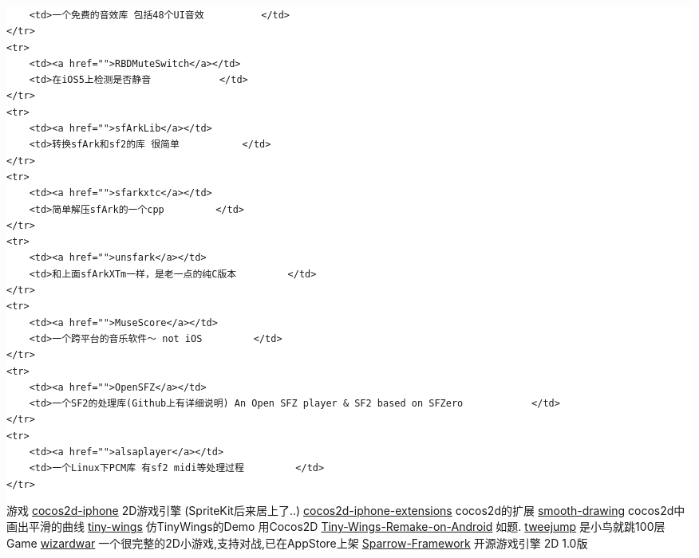 		<td>一个免费的音效库 包括48个UI音效			</td>
	</tr>
	<tr>
		<td><a href="">RBDMuteSwitch</a></td>
		<td>在iOS5上检测是否静音			</td>
	</tr>
	<tr>
		<td><a href="">sfArkLib</a></td>
		<td>转换sfArk和sf2的库 很简单			</td>
	</tr>
	<tr>
		<td><a href="">sfarkxtc</a></td>
		<td>简单解压sfArk的一个cpp			</td>
	</tr>
	<tr>
		<td><a href="">unsfark</a></td>
		<td>和上面sfArkXTm一样，是老一点的纯C版本			</td>
	</tr>
	<tr>
		<td><a href="">MuseScore</a></td>
		<td>一个跨平台的音乐软件～ not iOS			</td>
	</tr>
	<tr>
		<td><a href="">OpenSFZ</a></td>
		<td>一个SF2的处理库(Github上有详细说明) An Open SFZ player & SF2 based on SFZero			</td>
	</tr>
	<tr>
		<td><a href="">alsaplayer</a></td>
		<td>一个Linux下PCM库 有sf2 midi等处理过程			</td>
	</tr>
游戏
	<tr>
		<td><a href="">cocos2d-iphone</a></td>
		<td>2D游戏引擎 (SpriteKit后来居上了..)			</td>
	</tr>
	<tr>
		<td><a href="">cocos2d-iphone-extensions</a></td>
		<td>cocos2d的扩展			</td>
	</tr>
	<tr>
		<td><a href="">smooth-drawing</a></td>
		<td>cocos2d中画出平滑的曲线			</td>
	</tr>
	<tr>
		<td><a href="">tiny-wings</a></td>
		<td>仿TinyWings的Demo 用Cocos2D			</td>
	</tr>
	<tr>
		<td><a href="">Tiny-Wings-Remake-on-Android</a></td>
		<td>如题.			</td>
	</tr>
	<tr>
		<td><a href="">tweejump</a></td>
		<td>是小鸟就跳100层 Game			</td>
	</tr>
	<tr>
		<td><a href="">wizardwar</a></td>
		<td>一个很完整的2D小游戏,支持对战,已在AppStore上架			</td>
	</tr>
	<tr>
		<td><a href="">Sparrow-Framework</a></td>
		<td>开源游戏引擎 2D 1.0版			</td>
	</tr>
	<tr>